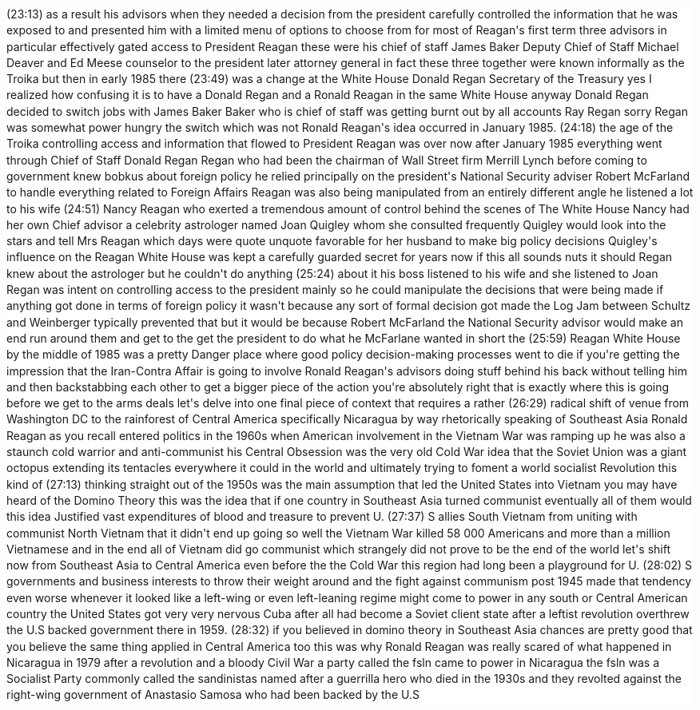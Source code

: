 (23:13) as a result his advisors when they needed a decision from the president carefully controlled the information that he was exposed to and presented him with a limited menu of options to choose from for most of Reagan's first term three advisors in particular effectively gated access to President Reagan these were his chief of staff James Baker Deputy Chief of Staff Michael Deaver and Ed Meese counselor to the president later attorney general in fact these three together were known informally as the Troika but then in early 1985 there
(23:49) was a change at the White House Donald Regan Secretary of the Treasury yes I realized how confusing it is to have a Donald Regan and a Ronald Reagan in the same White House anyway Donald Regan decided to switch jobs with James Baker Baker who is chief of staff was getting burnt out by all accounts Ray Regan sorry Regan was somewhat power hungry the switch which was not Ronald Reagan's idea occurred in January 1985.
(24:18) the age of the Troika controlling access and information that flowed to President Reagan was over now after January 1985 everything went through Chief of Staff Donald Regan Regan who had been the chairman of Wall Street firm Merrill Lynch before coming to government knew bobkus about foreign policy he relied principally on the president's National Security adviser Robert McFarland to handle everything related to Foreign Affairs Reagan was also being manipulated from an entirely different angle he listened a lot to his wife
(24:51) Nancy Reagan who exerted a tremendous amount of control behind the scenes of The White House Nancy had her own Chief advisor a celebrity astrologer named Joan Quigley whom she consulted frequently Quigley would look into the stars and tell Mrs Reagan which days were quote unquote favorable for her husband to make big policy decisions Quigley's influence on the Reagan White House was kept a carefully guarded secret for years now if this all sounds nuts it should Regan knew about the astrologer but he couldn't do anything
(25:24) about it his boss listened to his wife and she listened to Joan Regan was intent on controlling access to the president mainly so he could manipulate the decisions that were being made if anything got done in terms of foreign policy it wasn't because any sort of formal decision got made the Log Jam between Schultz and Weinberger typically prevented that but it would be because Robert McFarland the National Security advisor would make an end run around them and get to the get the president to do what he McFarlane wanted in short the
(25:59) Reagan White House by the middle of 1985 was a pretty Danger place where good policy decision-making processes went to die if you're getting the impression that the Iran-Contra Affair is going to involve Ronald Reagan's advisors doing stuff behind his back without telling him and then backstabbing each other to get a bigger piece of the action you're absolutely right that is exactly where this is going before we get to the arms deals let's delve into one final piece of context that requires a rather
(26:29) radical shift of venue from Washington DC to the rainforest of Central America specifically Nicaragua by way rhetorically speaking of Southeast Asia Ronald Reagan as you recall entered politics in the 1960s when American involvement in the Vietnam War was ramping up he was also a staunch cold warrior and anti-communist his Central Obsession was the very old Cold War idea that the Soviet Union was a giant octopus extending its tentacles everywhere it could in the world and ultimately trying to foment a world socialist Revolution this kind of
(27:13) thinking straight out of the 1950s was the main assumption that led the United States into Vietnam you may have heard of the Domino Theory this was the idea that if one country in Southeast Asia turned communist eventually all of them would this idea Justified vast expenditures of blood and treasure to prevent U.
(27:37) S allies South Vietnam from uniting with communist North Vietnam that it didn't end up going so well the Vietnam War killed 58 000 Americans and more than a million Vietnamese and in the end all of Vietnam did go communist which strangely did not prove to be the end of the world let's shift now from Southeast Asia to Central America even before the the Cold War this region had long been a playground for U.
(28:02) S governments and business interests to throw their weight around and the fight against communism post 1945 made that tendency even worse whenever it looked like a left-wing or even left-leaning regime might come to power in any south or Central American country the United States got very very nervous Cuba after all had become a Soviet client state after a leftist revolution overthrew the U.S backed government there in 1959.
(28:32) if you believed in domino theory in Southeast Asia chances are pretty good that you believe the same thing applied in Central America too this was why Ronald Reagan was really scared of what happened in Nicaragua in 1979 after a revolution and a bloody Civil War a party called the fsln came to power in Nicaragua the fsln was a Socialist Party commonly called the sandinistas named after a guerrilla hero who died in the 1930s and they revolted against the right-wing government of Anastasio Samosa who had been backed by the U.S